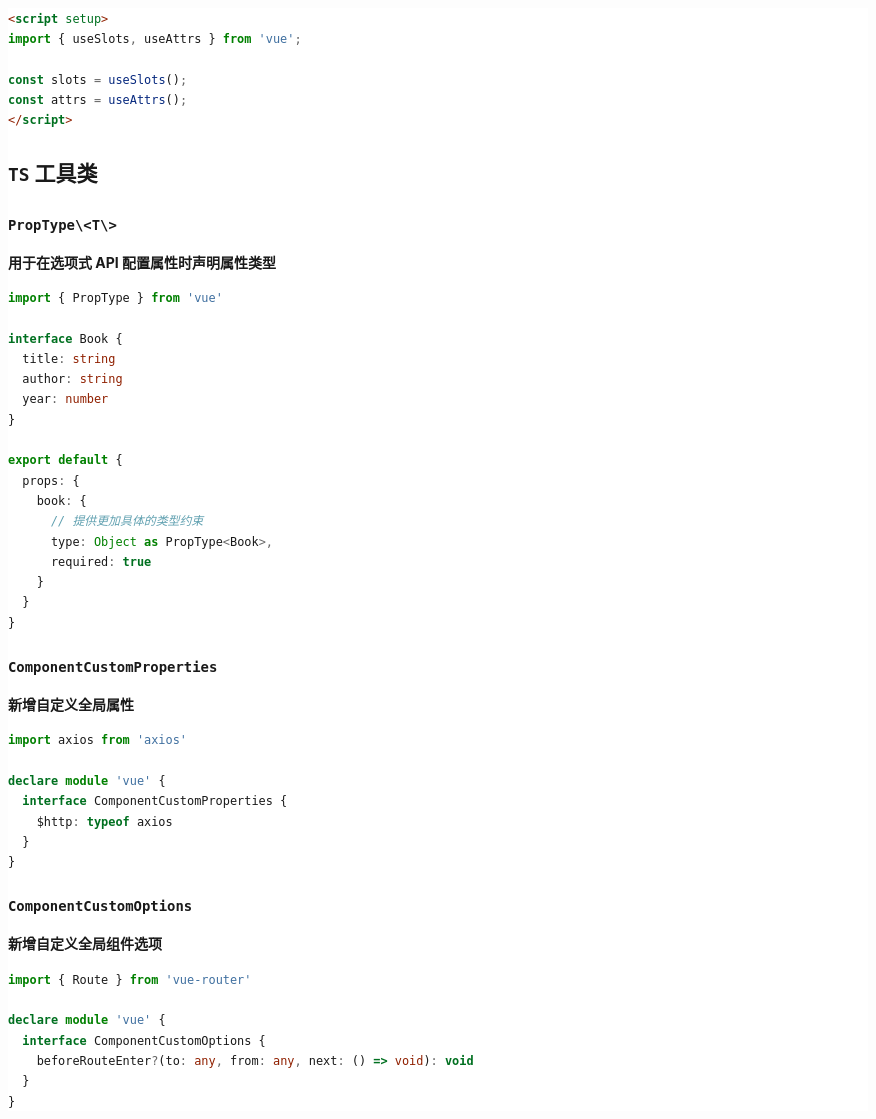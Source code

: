 ```html
<script setup>
import { useSlots, useAttrs } from 'vue';

const slots = useSlots();
const attrs = useAttrs();
</script>
```

## `TS` 工具类

### `PropType\<T\>`

**用于在选项式 API 配置属性时声明属性类型**

```ts
import { PropType } from 'vue'

interface Book {
  title: string
  author: string
  year: number
}

export default {
  props: {
    book: {
      // 提供更加具体的类型约束
      type: Object as PropType<Book>,
      required: true
    }
  }
}
```

### `ComponentCustomProperties`

**新增自定义全局属性**

```ts
import axios from 'axios'

declare module 'vue' {
  interface ComponentCustomProperties {
    $http: typeof axios
  }
}
```

### `ComponentCustomOptions`

**新增自定义全局组件选项**

```ts
import { Route } from 'vue-router'

declare module 'vue' {
  interface ComponentCustomOptions {
    beforeRouteEnter?(to: any, from: any, next: () => void): void
  }
}
```
